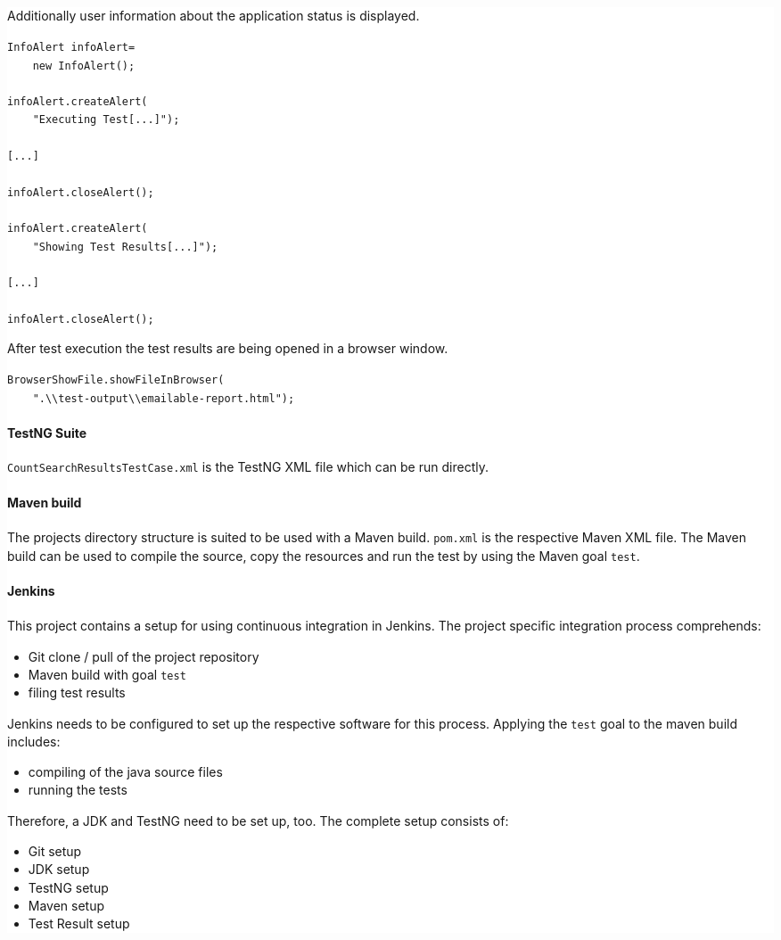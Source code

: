 Additionally user information about the application status is displayed.

```
InfoAlert infoAlert=
	new InfoAlert();

infoAlert.createAlert(
	"Executing Test[...]");

[...]

infoAlert.closeAlert();

infoAlert.createAlert(
	"Showing Test Results[...]");

[...]

infoAlert.closeAlert();
```

After test execution the test results are being opened in a browser window.

```
BrowserShowFile.showFileInBrowser(
	".\\test-output\\emailable-report.html");
```

#### TestNG Suite

`CountSearchResultsTestCase.xml` is the TestNG XML file which can be run directly.

#### Maven build

The projects directory structure is suited to be used with a Maven build. `pom.xml` is the respective Maven XML file. The Maven build can be used to compile the source, copy the resources and run the test by using the Maven goal `test`.

#### Jenkins

This project contains a setup for using continuous integration in Jenkins. The project specific integration process comprehends:

- Git clone / pull of the project repository
- Maven build with goal `test`
- filing test results

Jenkins needs to be configured to set up the respective software for this process.
Applying the `test` goal to the maven build includes:

- compiling of the java source files
- running the tests

Therefore, a JDK and TestNG need to be set up, too. The complete setup consists of:

- Git setup
- JDK setup
- TestNG setup
- Maven setup
- Test Result setup
